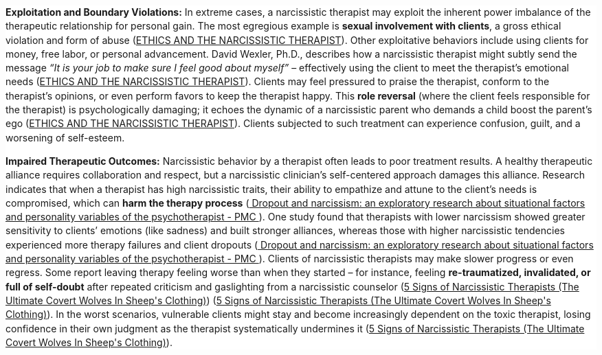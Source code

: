 **Exploitation and Boundary Violations:** In extreme cases, a narcissistic therapist may exploit the inherent power imbalance of the therapeutic relationship for personal gain. The most egregious example is **sexual involvement with clients**, a gross ethical violation and form of abuse ([ETHICS AND THE NARCISSISTIC THERAPIST](https://cdn2.psychologytoday.com/assets/2024-08/narcissistic.art_.pdf#:~:text=some%20exploitative%20fashion,writing)). Other exploitative behaviors include using clients for money, free labor, or personal advancement. David Wexler, Ph.D., describes how a narcissistic therapist might subtly send the message *“It is your job to make sure I feel good about myself”* – effectively using the client to meet the therapist’s emotional needs ([ETHICS AND THE NARCISSISTIC THERAPIST](https://cdn2.psychologytoday.com/assets/2024-08/narcissistic.art_.pdf#:~:text=The%20message%20that%20the%20patient,confidant%2C%20sexual%20partner%2C%20admirer%2C%20or)). Clients may feel pressured to praise the therapist, conform to the therapist’s opinions, or even perform favors to keep the therapist happy. This **role reversal** (where the client feels responsible for the therapist) is psychologically damaging; it echoes the dynamic of a narcissistic parent who demands a child boost the parent’s ego ([ETHICS AND THE NARCISSISTIC THERAPIST](https://cdn2.psychologytoday.com/assets/2024-08/narcissistic.art_.pdf#:~:text=The%20message%20that%20the%20patient,confidant%2C%20sexual%20partner%2C%20admirer%2C%20or)). Clients subjected to such treatment can experience confusion, guilt, and a worsening of self-esteem.

**Impaired Therapeutic Outcomes:** Narcissistic behavior by a therapist often leads to poor treatment results. A healthy therapeutic alliance requires collaboration and respect, but a narcissistic clinician’s self-centered approach damages this alliance. Research indicates that when a therapist has high narcissistic traits, their ability to empathize and attune to the client’s needs is compromised, which can **harm the therapy process** ([
            Dropout and narcissism: an exploratory research about situational factors and personality variables of the psychotherapist - PMC
        ](https://pmc.ncbi.nlm.nih.gov/articles/PMC7451389/#:~:text=test%20the%20therapist%E2%80%99s%20narcissistic%20integrity,has%20an%20empathetic%20approach%20in)). One study found that therapists with lower narcissism showed greater sensitivity to clients’ emotions (like sadness) and built stronger alliances, whereas those with higher narcissistic tendencies experienced more therapy failures and client dropouts ([
            Dropout and narcissism: an exploratory research about situational factors and personality variables of the psychotherapist - PMC
        ](https://pmc.ncbi.nlm.nih.gov/articles/PMC7451389/#:~:text=narcissistic%20dimension%20of%20the%20therapist%2C,for%20group%20A%20in)). Clients of narcissistic therapists may make slower progress or even regress. Some report leaving therapy feeling worse than when they started – for instance, feeling **re-traumatized, invalidated, or full of self-doubt** after repeated criticism and gaslighting from a narcissistic counselor ([5 Signs of Narcissistic Therapists (The Ultimate Covert Wolves In Sheep's Clothing)](https://psychcentral.com/blog/recovering-narcissist/2019/03/5-signs-of-narcissistic-therapists-the-ultimate-covert-wolves-in-sheeps-clothing#:~:text=authority%20and%20power%20by%20haughtily,the%20healing%20process%2C%20causing%20retraumatization)) ([5 Signs of Narcissistic Therapists (The Ultimate Covert Wolves In Sheep's Clothing)](https://psychcentral.com/blog/recovering-narcissist/2019/03/5-signs-of-narcissistic-therapists-the-ultimate-covert-wolves-in-sheeps-clothing#:~:text=therapeutic%20alliance,of%20it%20from%20unethical%20professionals)). In the worst scenarios, vulnerable clients might stay and become increasingly dependent on the toxic therapist, losing confidence in their own judgment as the therapist systematically undermines it ([5 Signs of Narcissistic Therapists (The Ultimate Covert Wolves In Sheep's Clothing)](https://psychcentral.com/blog/recovering-narcissist/2019/03/5-signs-of-narcissistic-therapists-the-ultimate-covert-wolves-in-sheeps-clothing#:~:text=authority%20and%20power%20by%20haughtily,the%20healing%20process%2C%20causing%20retraumatization)).
